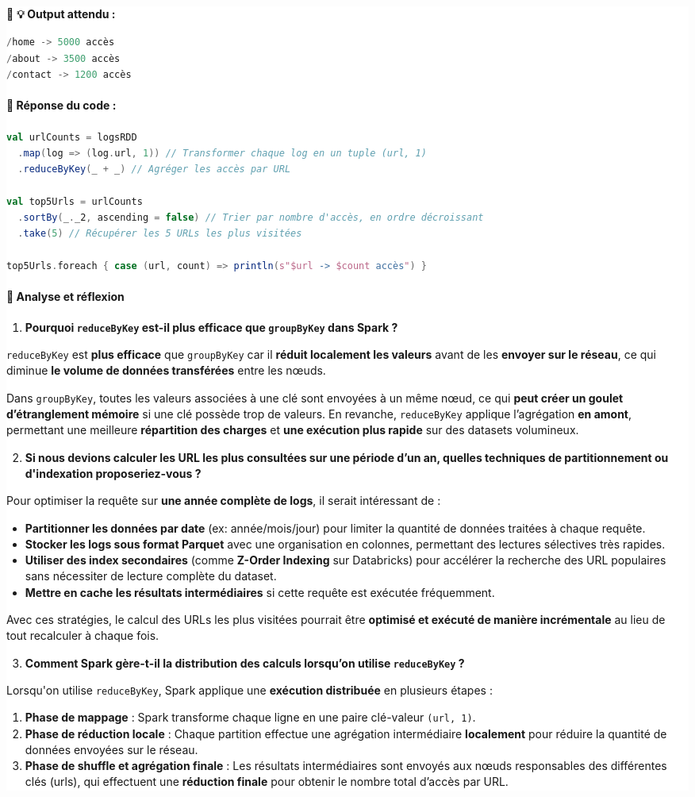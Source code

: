 📌 **💡 Output attendu :**  

```scala
/home -> 5000 accès  
/about -> 3500 accès  
/contact -> 1200 accès  
```

#### **💬 Réponse du code :**  

```scala
val urlCounts = logsRDD
  .map(log => (log.url, 1)) // Transformer chaque log en un tuple (url, 1)
  .reduceByKey(_ + _) // Agréger les accès par URL

val top5Urls = urlCounts
  .sortBy(_._2, ascending = false) // Trier par nombre d'accès, en ordre décroissant
  .take(5) // Récupérer les 5 URLs les plus visitées

top5Urls.foreach { case (url, count) => println(s"$url -> $count accès") }
```

#### **💬 Analyse et réflexion**  

1. **Pourquoi `reduceByKey` est-il plus efficace que `groupByKey` dans Spark ?**  

`reduceByKey` est **plus efficace** que `groupByKey` car il **réduit localement les valeurs** avant de les **envoyer sur le réseau**, ce qui diminue **le volume de données transférées** entre les nœuds.  

Dans `groupByKey`, toutes les valeurs associées à une clé sont envoyées à un même nœud, ce qui **peut créer un goulet d’étranglement mémoire** si une clé possède trop de valeurs. En revanche, `reduceByKey` applique l’agrégation **en amont**, permettant une meilleure **répartition des charges** et **une exécution plus rapide** sur des datasets volumineux.  

2. **Si nous devions calculer les URL les plus consultées sur une période d’un an, quelles techniques de partitionnement ou d'indexation proposeriez-vous ?**  

Pour optimiser la requête sur **une année complète de logs**, il serait intéressant de :  

- **Partitionner les données par date** (ex: année/mois/jour) pour limiter la quantité de données traitées à chaque requête.  
- **Stocker les logs sous format Parquet** avec une organisation en colonnes, permettant des lectures sélectives très rapides.  
- **Utiliser des index secondaires** (comme **Z-Order Indexing** sur Databricks) pour accélérer la recherche des URL populaires sans nécessiter de lecture complète du dataset.  
- **Mettre en cache les résultats intermédiaires** si cette requête est exécutée fréquemment.  

Avec ces stratégies, le calcul des URLs les plus visitées pourrait être **optimisé et exécuté de manière incrémentale** au lieu de tout recalculer à chaque fois.  

3. **Comment Spark gère-t-il la distribution des calculs lorsqu’on utilise `reduceByKey` ?**  

Lorsqu'on utilise `reduceByKey`, Spark applique une **exécution distribuée** en plusieurs étapes :  

1. **Phase de mappage** : Spark transforme chaque ligne en une paire clé-valeur `(url, 1)`.  
2. **Phase de réduction locale** : Chaque partition effectue une agrégation intermédiaire **localement** pour réduire la quantité de données envoyées sur le réseau.  
3. **Phase de shuffle et agrégation finale** : Les résultats intermédiaires sont envoyés aux nœuds responsables des différentes clés (urls), qui effectuent une **réduction finale** pour obtenir le nombre total d’accès par URL.  

